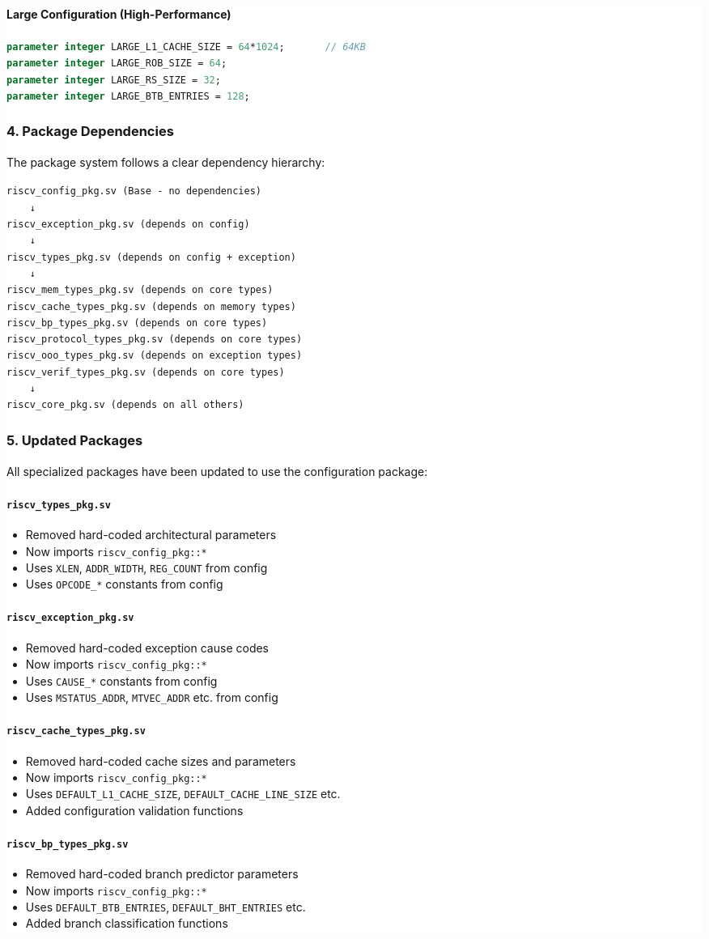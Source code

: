 #### Large Configuration (High-Performance)
```systemverilog
parameter integer LARGE_L1_CACHE_SIZE = 64*1024;       // 64KB
parameter integer LARGE_ROB_SIZE = 64;
parameter integer LARGE_RS_SIZE = 32;
parameter integer LARGE_BTB_ENTRIES = 128;
```

### 4. Package Dependencies

The package system follows a clear dependency hierarchy:

```
riscv_config_pkg.sv (Base - no dependencies)
    ↓
riscv_exception_pkg.sv (depends on config)
    ↓
riscv_types_pkg.sv (depends on config + exception)
    ↓
riscv_mem_types_pkg.sv (depends on core types)
riscv_cache_types_pkg.sv (depends on memory types)
riscv_bp_types_pkg.sv (depends on core types)
riscv_protocol_types_pkg.sv (depends on core types)
riscv_ooo_types_pkg.sv (depends on exception types)
riscv_verif_types_pkg.sv (depends on core types)
    ↓
riscv_core_pkg.sv (depends on all others)
```

### 5. Updated Packages

All specialized packages have been updated to use the configuration package:

#### `riscv_types_pkg.sv`
- Removed hard-coded architectural parameters
- Now imports `riscv_config_pkg::*`
- Uses `XLEN`, `ADDR_WIDTH`, `REG_COUNT` from config
- Uses `OPCODE_*` constants from config

#### `riscv_exception_pkg.sv`
- Removed hard-coded exception cause codes
- Now imports `riscv_config_pkg::*`
- Uses `CAUSE_*` constants from config
- Uses `MSTATUS_ADDR`, `MTVEC_ADDR` etc. from config

#### `riscv_cache_types_pkg.sv`
- Removed hard-coded cache sizes and parameters
- Now imports `riscv_config_pkg::*`
- Uses `DEFAULT_L1_CACHE_SIZE`, `DEFAULT_CACHE_LINE_SIZE` etc.
- Added configuration validation functions

#### `riscv_bp_types_pkg.sv`
- Removed hard-coded branch predictor parameters
- Now imports `riscv_config_pkg::*`
- Uses `DEFAULT_BTB_ENTRIES`, `DEFAULT_BHT_ENTRIES` etc.
- Added branch classification functions
